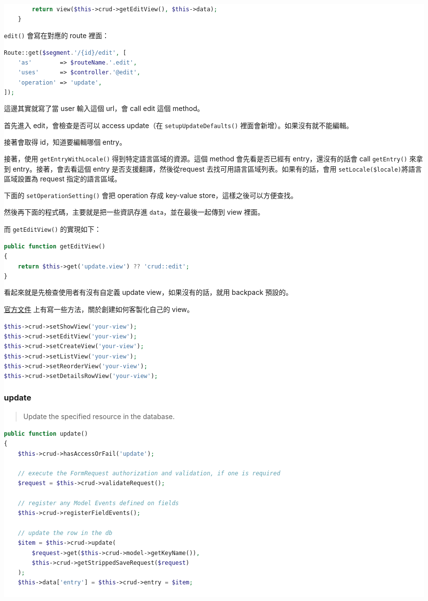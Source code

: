 ```php
        return view($this->crud->getEditView(), $this->data);
    }
```

`edit()` 會寫在對應的 route 裡面：

```php
Route::get($segment.'/{id}/edit', [  
    'as'        => $routeName.'.edit',  
    'uses'      => $controller.'@edit',  
    'operation' => 'update',  
]);
```

這邊其實就寫了當 user 輸入這個 url，會 call edit 這個 method。

首先進入 edit，會檢查是否可以 access update（在 `setupUpdateDefaults()` 裡面會新增）。如果沒有就不能編輯。

接著會取得 id，知道要編輯哪個 entry。

接著，使用 `getEntryWithLocale()` 得到特定語言區域的資源。這個 method 會先看是否已經有 entry，還沒有的話會 call `getEntry()` 來拿到 entry。接著，會去看這個 entry 是否支援翻譯，然後從request 去找可用語言區域列表。如果有的話，會用 `setLocale($locale)`將語言區域設置為 request 指定的語言區域。

下面的 `setOperationSetting()` 會把 operation 存成 key-value store，這樣之後可以方便查找。

然後再下面的程式碼，主要就是把一些資訊存進 `data`，並在最後一起傳到 view 裡面。

而 `getEditView()` 的實現如下：

```php
public function getEditView()  
{  
    return $this->get('update.view') ?? 'crud::edit';  
}
```

看起來就是先檢查使用者有沒有自定義 update view，如果沒有的話，就用 backpack 預設的。

[官方文件](https://backpackforlaravel.com/docs/5.x/crud-how-to#how-to-customize-views-for-each-crud-panel-1) 上有寫一些方法，關於創建如何客製化自己的 view。
```php
$this->crud->setShowView('your-view');
$this->crud->setEditView('your-view');
$this->crud->setCreateView('your-view');
$this->crud->setListView('your-view');
$this->crud->setReorderView('your-view');
$this->crud->setDetailsRowView('your-view');
```
### update

> Update the specified resource in the database.

```php
public function update()  
{  
    $this->crud->hasAccessOrFail('update');  
  
    // execute the FormRequest authorization and validation, if one is required  
    $request = $this->crud->validateRequest();  
  
    // register any Model Events defined on fields  
    $this->crud->registerFieldEvents();  
  
    // update the row in the db  
    $item = $this->crud->update(  
        $request->get($this->crud->model->getKeyName()),  
        $this->crud->getStrippedSaveRequest($request)  
    );  
    $this->data['entry'] = $this->crud->entry = $item;  
  
```